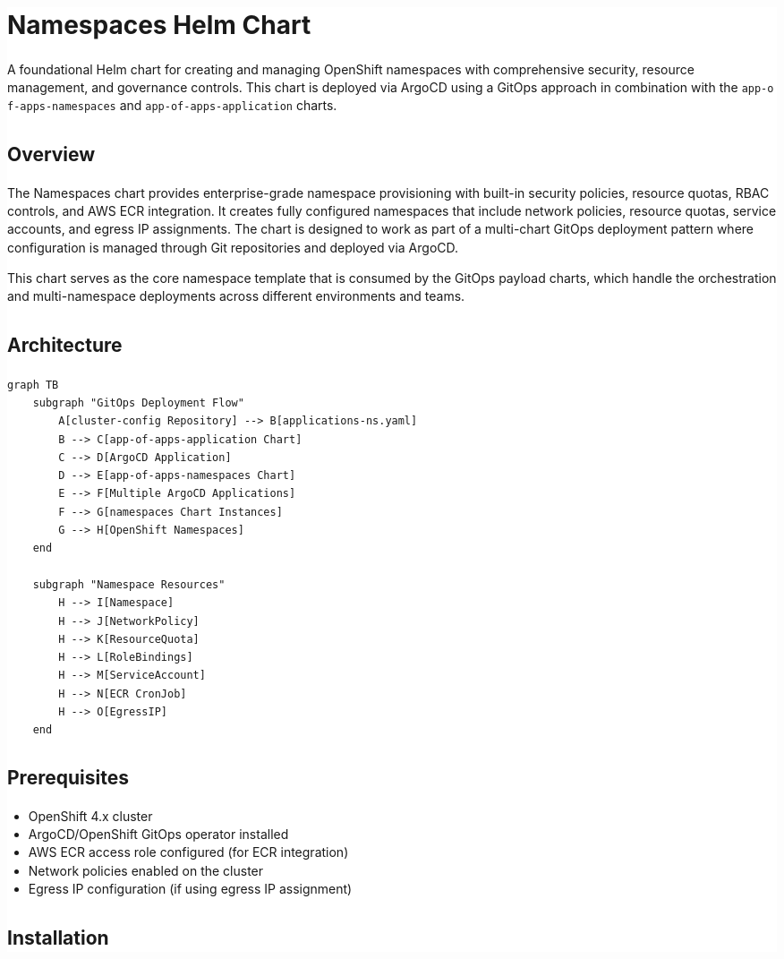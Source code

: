 # Namespaces Helm Chart

A foundational Helm chart for creating and managing OpenShift namespaces with comprehensive security, resource management, and governance controls. This chart is deployed via ArgoCD using a GitOps approach in combination with the `app-of-apps-namespaces` and `app-of-apps-application` charts.

## Overview

The Namespaces chart provides enterprise-grade namespace provisioning with built-in security policies, resource quotas, RBAC controls, and AWS ECR integration. It creates fully configured namespaces that include network policies, resource quotas, service accounts, and egress IP assignments. The chart is designed to work as part of a multi-chart GitOps deployment pattern where configuration is managed through Git repositories and deployed via ArgoCD.

This chart serves as the core namespace template that is consumed by the GitOps payload charts, which handle the orchestration and multi-namespace deployments across different environments and teams.

## Architecture

```mermaid
graph TB
    subgraph "GitOps Deployment Flow"
        A[cluster-config Repository] --> B[applications-ns.yaml]
        B --> C[app-of-apps-application Chart]
        C --> D[ArgoCD Application]
        D --> E[app-of-apps-namespaces Chart]
        E --> F[Multiple ArgoCD Applications]
        F --> G[namespaces Chart Instances]
        G --> H[OpenShift Namespaces]
    end
    
    subgraph "Namespace Resources"
        H --> I[Namespace]
        H --> J[NetworkPolicy]
        H --> K[ResourceQuota]
        H --> L[RoleBindings]
        H --> M[ServiceAccount]
        H --> N[ECR CronJob]
        H --> O[EgressIP]
    end
```

## Prerequisites

- OpenShift 4.x cluster
- ArgoCD/OpenShift GitOps operator installed
- AWS ECR access role configured (for ECR integration)
- Network policies enabled on the cluster
- Egress IP configuration (if using egress IP assignment)

## Installation
